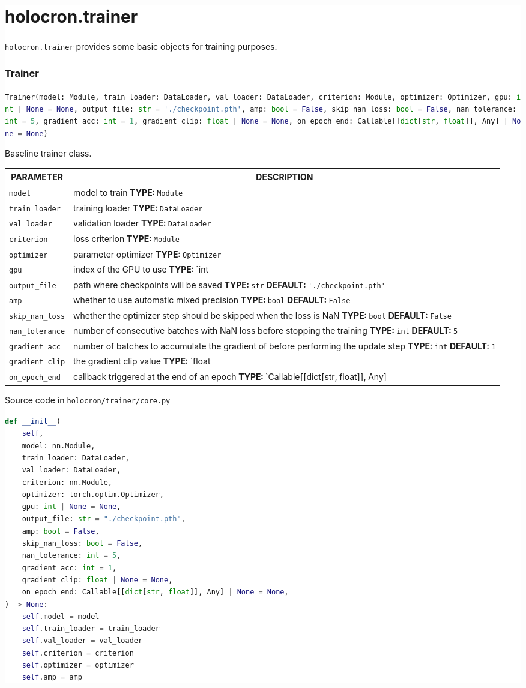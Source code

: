 # holocron.trainer

`holocron.trainer` provides some basic objects for training purposes.

### Trainer

```python
Trainer(model: Module, train_loader: DataLoader, val_loader: DataLoader, criterion: Module, optimizer: Optimizer, gpu: int | None = None, output_file: str = './checkpoint.pth', amp: bool = False, skip_nan_loss: bool = False, nan_tolerance: int = 5, gradient_acc: int = 1, gradient_clip: float | None = None, on_epoch_end: Callable[[dict[str, float]], Any] | None = None)
```

Baseline trainer class.

| PARAMETER       | DESCRIPTION                                                                                                        |
| --------------- | ------------------------------------------------------------------------------------------------------------------ |
| `model`         | model to train **TYPE:** `Module`                                                                                  |
| `train_loader`  | training loader **TYPE:** `DataLoader`                                                                             |
| `val_loader`    | validation loader **TYPE:** `DataLoader`                                                                           |
| `criterion`     | loss criterion **TYPE:** `Module`                                                                                  |
| `optimizer`     | parameter optimizer **TYPE:** `Optimizer`                                                                          |
| `gpu`           | index of the GPU to use **TYPE:** \`int                                                                            |
| `output_file`   | path where checkpoints will be saved **TYPE:** `str` **DEFAULT:** `'./checkpoint.pth'`                             |
| `amp`           | whether to use automatic mixed precision **TYPE:** `bool` **DEFAULT:** `False`                                     |
| `skip_nan_loss` | whether the optimizer step should be skipped when the loss is NaN **TYPE:** `bool` **DEFAULT:** `False`            |
| `nan_tolerance` | number of consecutive batches with NaN loss before stopping the training **TYPE:** `int` **DEFAULT:** `5`          |
| `gradient_acc`  | number of batches to accumulate the gradient of before performing the update step **TYPE:** `int` **DEFAULT:** `1` |
| `gradient_clip` | the gradient clip value **TYPE:** \`float                                                                          |
| `on_epoch_end`  | callback triggered at the end of an epoch **TYPE:** \`Callable\[\[dict[str, float]\], Any\]                        |

Source code in `holocron/trainer/core.py`

```python
def __init__(
    self,
    model: nn.Module,
    train_loader: DataLoader,
    val_loader: DataLoader,
    criterion: nn.Module,
    optimizer: torch.optim.Optimizer,
    gpu: int | None = None,
    output_file: str = "./checkpoint.pth",
    amp: bool = False,
    skip_nan_loss: bool = False,
    nan_tolerance: int = 5,
    gradient_acc: int = 1,
    gradient_clip: float | None = None,
    on_epoch_end: Callable[[dict[str, float]], Any] | None = None,
) -> None:
    self.model = model
    self.train_loader = train_loader
    self.val_loader = val_loader
    self.criterion = criterion
    self.optimizer = optimizer
    self.amp = amp
```